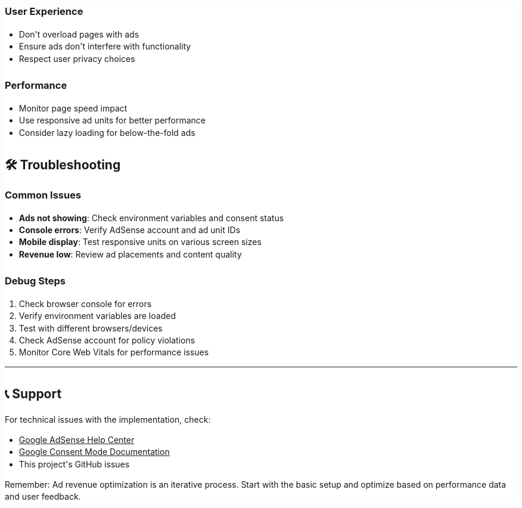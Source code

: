 ### User Experience
- Don't overload pages with ads
- Ensure ads don't interfere with functionality
- Respect user privacy choices

### Performance
- Monitor page speed impact
- Use responsive ad units for better performance
- Consider lazy loading for below-the-fold ads

## 🛠️ Troubleshooting

### Common Issues
- **Ads not showing**: Check environment variables and consent status
- **Console errors**: Verify AdSense account and ad unit IDs
- **Mobile display**: Test responsive units on various screen sizes
- **Revenue low**: Review ad placements and content quality

### Debug Steps
1. Check browser console for errors
2. Verify environment variables are loaded
3. Test with different browsers/devices
4. Check AdSense account for policy violations
5. Monitor Core Web Vitals for performance issues

---

## 📞 Support

For technical issues with the implementation, check:
- [Google AdSense Help Center](https://support.google.com/adsense)
- [Google Consent Mode Documentation](https://developers.google.com/tag-platform/security/guides/consent)
- This project's GitHub issues

Remember: Ad revenue optimization is an iterative process. Start with the basic setup and optimize based on performance data and user feedback.
